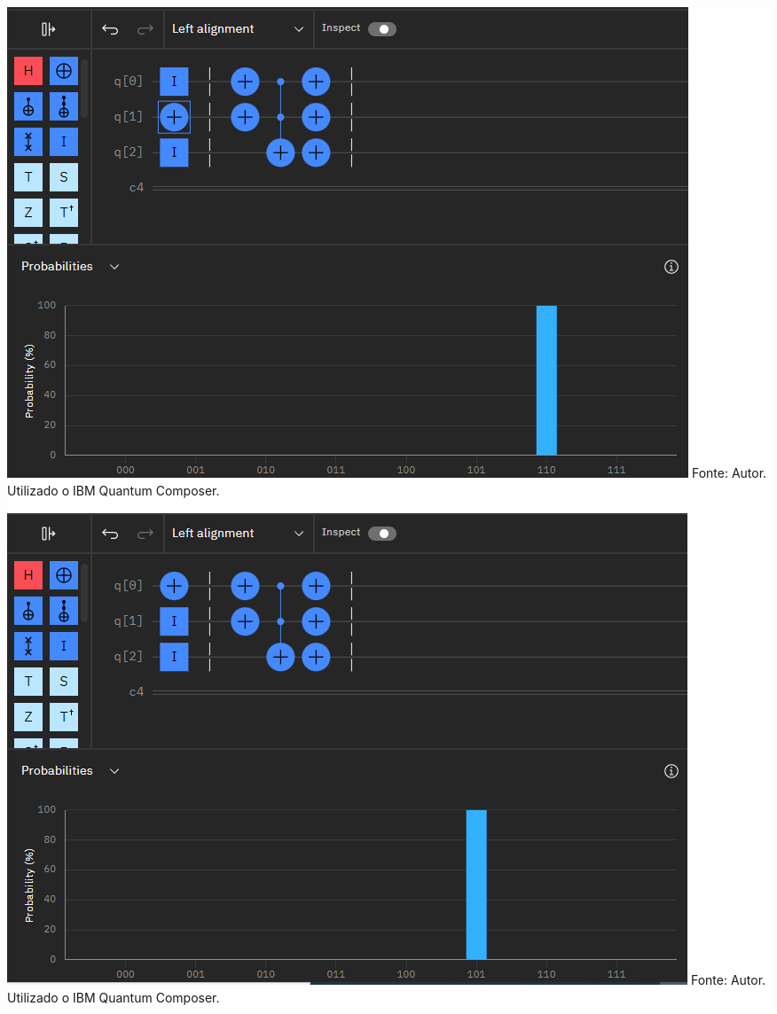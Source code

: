 ![01](/assets/images/encoders-multiplexers/01.png)
Fonte: Autor. Utilizado o IBM Quantum Composer.

![10](/assets/images/encoders-multiplexers/10.png)
Fonte: Autor. Utilizado o IBM Quantum Composer.
